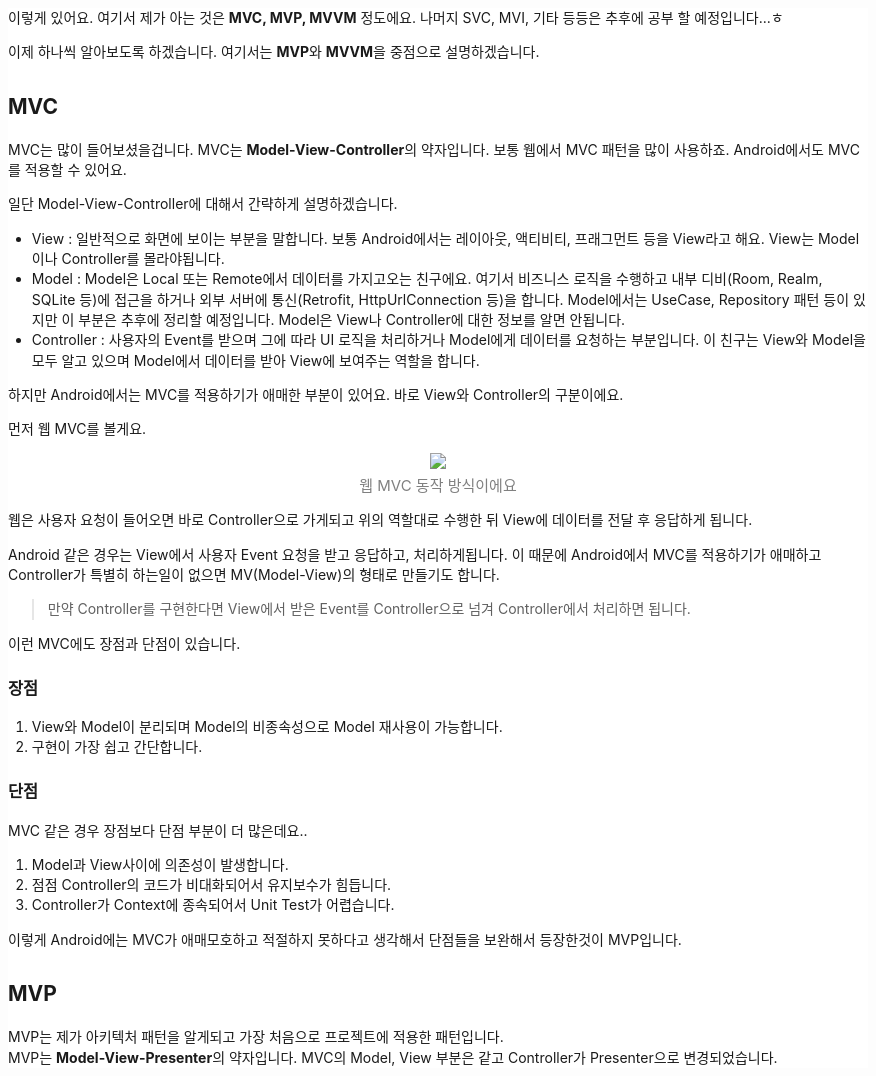 이렇게 있어요. 여기서 제가 아는 것은 **MVC, MVP, MVVM** 정도에요. 나머지 SVC, MVI, 기타 등등은 추후에 공부 할 예정입니다...ㅎ

이제 하나씩 알아보도록 하겠습니다. 여기서는 **MVP**와 **MVVM**을 중점으로 설명하겠습니다.


## MVC
MVC는 많이 들어보셨을겁니다. MVC는 **Model-View-Controller**의 약자입니다. 보통 웹에서 MVC 패턴을 많이 사용하죠. Android에서도 MVC를 적용할 수 있어요.

일단 Model-View-Controller에 대해서 간략하게 설명하겠습니다.  
- View : 일반적으로 화면에 보이는 부분을 말합니다. 보통 Android에서는 레이아웃, 액티비티, 프래그먼트 등을 View라고 해요. View는 Model이나 Controller를 몰라야됩니다.
- Model : Model은 Local 또는 Remote에서 데이터를 가지고오는 친구에요. 여기서 비즈니스 로직을 수행하고 내부 디비(Room, Realm, SQLite 등)에 접근을 하거나 외부 서버에 통신(Retrofit, HttpUrlConnection 등)을 합니다. Model에서는 UseCase, Repository 패턴 등이 있지만 이 부분은 추후에 정리할 예정입니다. Model은 View나 Controller에 대한 정보를 알면 안됩니다.
- Controller : 사용자의 Event를 받으며 그에 따라 UI 로직을 처리하거나 Model에게 데이터를 요청하는 부분입니다. 이 친구는 View와 Model을 모두 알고 있으며 Model에서 데이터를 받아 View에 보여주는 역할을 합니다.

하지만 Android에서는 MVC를 적용하기가 애매한 부분이 있어요. 바로 View와 Controller의 구분이에요.

먼저 웹 MVC를 볼게요.

<figure style="display:block; text-align:center;">
  <img src="https://solly29.github.io/assets/images/MVCPatternWeb.png"
       style="margin:0px auto">
  <figcaption style="text-align:center; font-size:15px; color:#808080">
    웹 MVC 동작 방식이에요
  </figcaption>
</figure>

웹은 사용자 요청이 들어오면 바로 Controller으로 가게되고 위의 역할대로 수행한 뒤 View에 데이터를 전달 후 응답하게 됩니다.
  
Android 같은 경우는 View에서 사용자 Event 요청을 받고 응답하고, 처리하게됩니다. 이 때문에 Android에서 MVC를 적용하기가 애매하고 Controller가 특별히 하는일이 없으면 MV(Model-View)의 형태로 만들기도 합니다. 

> 만약 Controller를 구현한다면 View에서 받은 Event를 Controller으로 넘겨 Controller에서 처리하면 됩니다.

이런 MVC에도 장점과 단점이 있습니다.

### 장점
1. View와 Model이 분리되며 Model의 비종속성으로 Model 재사용이 가능합니다.
2. 구현이 가장 쉽고 간단합니다.

### 단점
MVC 같은 경우 장점보다 단점 부분이 더 많은데요..
1. Model과 View사이에 의존성이 발생합니다.
2. 점점 Controller의 코드가 비대화되어서 유지보수가 힘듭니다.
3. Controller가 Context에 종속되어서 Unit Test가 어렵습니다.


이렇게 Android에는 MVC가 애매모호하고 적절하지 못하다고 생각해서 단점들을 보완해서 등장한것이 MVP입니다.


## MVP
MVP는 제가 아키텍처 패턴을 알게되고 가장 처음으로 프로젝트에 적용한 패턴입니다.  
MVP는 **Model-View-Presenter**의 약자입니다. MVC의 Model, View 부분은 같고 Controller가 Presenter으로 변경되었습니다.
